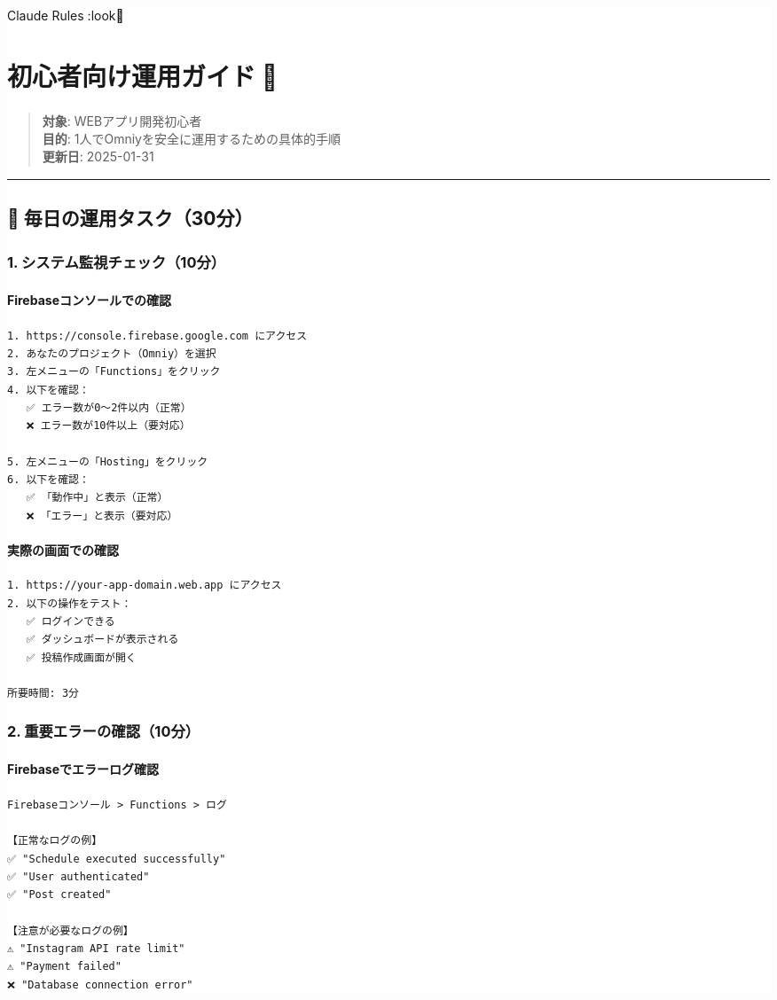 Claude Rules :look👀

# 初心者向け運用ガイド 🔰

> **対象**: WEBアプリ開発初心者  
> **目的**: 1人でOmniyを安全に運用するための具体的手順  
> **更新日**: 2025-01-31

---

## 📱 **毎日の運用タスク（30分）**

### 1. システム監視チェック（10分）

#### **Firebaseコンソールでの確認**
```
1. https://console.firebase.google.com にアクセス
2. あなたのプロジェクト（Omniy）を選択
3. 左メニューの「Functions」をクリック
4. 以下を確認：
   ✅ エラー数が0〜2件以内（正常）
   ❌ エラー数が10件以上（要対応）
   
5. 左メニューの「Hosting」をクリック
6. 以下を確認：
   ✅ 「動作中」と表示（正常）
   ❌ 「エラー」と表示（要対応）
```

#### **実際の画面での確認**
```
1. https://your-app-domain.web.app にアクセス
2. 以下の操作をテスト：
   ✅ ログインできる
   ✅ ダッシュボードが表示される
   ✅ 投稿作成画面が開く
   
所要時間: 3分
```

### 2. 重要エラーの確認（10分）

#### **Firebaseでエラーログ確認**
```
Firebaseコンソール > Functions > ログ

【正常なログの例】
✅ "Schedule executed successfully"
✅ "User authenticated"
✅ "Post created"

【注意が必要なログの例】
⚠️ "Instagram API rate limit"
⚠️ "Payment failed"
❌ "Database connection error"
```
